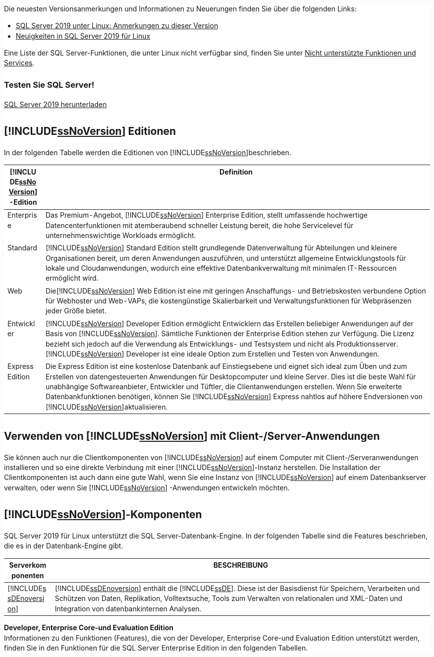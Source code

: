 Die neuesten Versionsanmerkungen und Informationen zu Neuerungen finden Sie über die folgenden Links:
- [SQL Server 2019 unter Linux: Anmerkungen zu dieser Version](sql-server-linux-release-notes-2019.md)
- [Neuigkeiten in SQL Server 2019 für Linux](sql-server-linux-whats-new-2019.md)

Eine Liste der SQL Server-Funktionen, die unter Linux nicht verfügbar sind, finden Sie unter [Nicht unterstützte Funktionen und Services](#Unsupported).

### <a name="try-sql-server"></a>Testen Sie SQL Server!    
    
[SQL Server 2019 herunterladen](https://www.microsoft.com/sql-server/sql-server-2019)

## <a name="ssnoversion-editions"></a>[!INCLUDE[ssNoVersion](../includes/ssNoVersion-md.md)] Editionen  
 In der folgenden Tabelle werden die Editionen von [!INCLUDE[ssNoVersion](../includes/ssnoversion-md.md)]beschrieben. 
  
|[!INCLUDE[ssNoVersion](../includes/ssnoversion-md.md)] -Edition|Definition|  
|---------------------------------------|----------------|  
|Enterprise|Das Premium-Angebot, [!INCLUDE[ssNoVersion](../includes/ssNoVersion-md.md)] Enterprise Edition, stellt umfassende hochwertige Datencenterfunktionen mit atemberaubend schneller Leistung bereit, die hohe Servicelevel für unternehmenswichtige Workloads ermöglicht.|  
|Standard|[!INCLUDE[ssNoVersion](../includes/ssNoVersion-md.md)] Standard Edition stellt grundlegende Datenverwaltung für Abteilungen und kleinere Organisationen bereit, um deren Anwendungen auszuführen, und unterstützt allgemeine Entwicklungstools für lokale und Cloudanwendungen, wodurch eine effektive Datenbankverwaltung mit minimalen IT-Ressourcen ermöglicht wird.|  
|Web|Die[!INCLUDE[ssNoVersion](../includes/ssNoVersion-md.md)] Web Edition ist eine mit geringen Anschaffungs- und Betriebskosten verbundene Option für Webhoster und Web-VAPs, die kostengünstige Skalierbarkeit und Verwaltungsfunktionen für Webpräsenzen jeder Größe bietet.|  
|Entwickler|[!INCLUDE[ssNoVersion](../includes/ssNoVersion-md.md)] Developer Edition ermöglicht Entwicklern das Erstellen beliebiger Anwendungen auf der Basis von [!INCLUDE[ssNoVersion](../includes/ssnoversion-md.md)]. Sämtliche Funktionen der Enterprise Edition stehen zur Verfügung. Die Lizenz bezieht sich jedoch auf die Verwendung als Entwicklungs- und Testsystem und nicht als Produktionsserver. [!INCLUDE[ssNoVersion](../includes/ssnoversion-md.md)] Developer ist eine ideale Option zum Erstellen und Testen von Anwendungen.|  
|Express Edition|Die Express Edition ist eine kostenlose Datenbank auf Einstiegsebene und eignet sich ideal zum Üben und zum Erstellen von datengesteuerten Anwendungen für Desktopcomputer und kleine Server. Dies ist die beste Wahl für unabhängige Softwareanbieter, Entwickler und Tüftler, die Clientanwendungen erstellen. Wenn Sie erweiterte Datenbankfunktionen benötigen, können Sie [!INCLUDE[ssNoVersion](../includes/ssnoversion-md.md)] Express nahtlos auf höhere Endversionen von [!INCLUDE[ssNoVersion](../includes/ssnoversion-md.md)]aktualisieren.|  
  
## <a name="using-ssnoversion-with-clientserver-applications"></a>Verwenden von [!INCLUDE[ssNoVersion](../includes/ssnoversion-md.md)] mit Client-/Server-Anwendungen  

Sie können auch nur die Clientkomponenten von [!INCLUDE[ssNoVersion](../includes/ssnoversion-md.md)] auf einem Computer mit Client-/Serveranwendungen installieren und so eine direkte Verbindung mit einer [!INCLUDE[ssNoVersion](../includes/ssnoversion-md.md)]-Instanz herstellen. Die Installation der Clientkomponenten ist auch dann eine gute Wahl, wenn Sie eine Instanz von [!INCLUDE[ssNoVersion](../includes/ssnoversion-md.md)] auf einem Datenbankserver verwalten, oder wenn Sie [!INCLUDE[ssNoVersion](../includes/ssnoversion-md.md)] -Anwendungen entwickeln möchten.  
  
## <a name="ssnoversion-components"></a>[!INCLUDE[ssNoVersion](../includes/ssnoversion-md.md)]-Komponenten  

SQL Server 2019 für Linux unterstützt die SQL Server-Datenbank-Engine. In der folgenden Tabelle sind die Features beschrieben, die es in der Datenbank-Engine gibt.   
  
|Serverkomponenten|BESCHREIBUNG|  
|-----------------------|-----------------|  
|[!INCLUDE[ssDEnoversion](../includes/ssdenoversion-md.md)]|[!INCLUDE[ssDEnoversion](../includes/ssdenoversion-md.md)] enthält die [!INCLUDE[ssDE](../includes/ssde-md.md)]. Diese ist der Basisdienst für Speichern, Verarbeiten und Schützen von Daten, Replikation, Volltextsuche, Tools zum Verwalten von relationalen und XML-Daten und Integration von datenbankinternen Analysen.|  

**Developer, Enterprise Core-und Evaluation Edition**  
Informationen zu den Funktionen (Features), die von der Developer, Enterprise Core-und Evaluation Edition unterstützt werden, finden Sie in den Funktionen für die SQL Server Enterprise Edition in den folgenden Tabellen.
